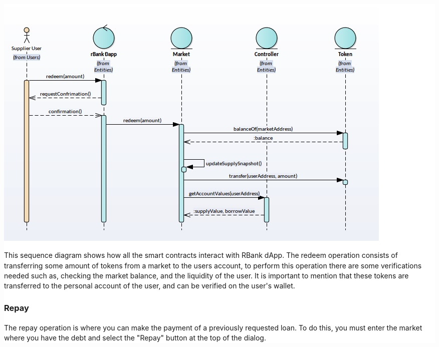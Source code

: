 ![RBank - SupplierUser2](/assets/img/kb/rbank/Withdraw-SupplierUser2.jpg)

This sequence diagram shows how all the smart contracts interact with RBank dApp. The redeem operation consists of transferring some amount of tokens from a market to the users account, to perform this operation there are some verifications needed such as, checking the market balance, and the liquidity of the user. It is important to mention that these tokens are transferred to the personal account of the user, and can be verified on the user's wallet.

### Repay

The repay operation is where you can make the payment of a previously requested loan. To do this, you must enter the market where you have the debt and select the "Repay" button at the top of the dialog.
